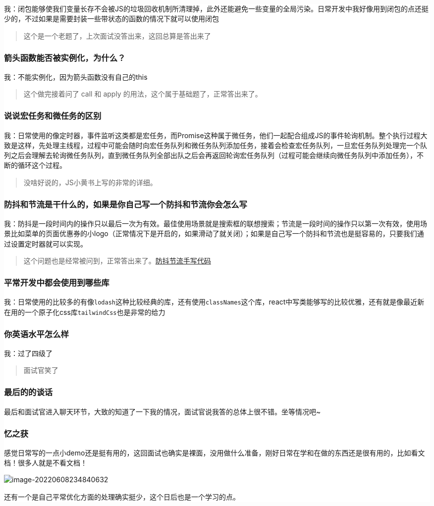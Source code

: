 我：闭包能够使我们变量长存不会被JS的垃圾回收机制所清理掉，此外还能避免一些变量的全局污染。日常开发中我好像用到闭包的点还挺少的，不过如果是需要封装一些带状态的函数的情况下就可以使用闭包

> 这个是一个老题了，上次面试没答出来，这回总算是答出来了

### 箭头函数能否被实例化，为什么？

我：不能实例化，因为箭头函数没有自己的this

> 这个做完接着问了 call 和 apply 的用法，这个属于基础题了，正常答出来了。

### 说说宏任务和微任务的区别

我：日常使用的像定时器，事件监听这类都是宏任务，而Promise这种属于微任务，他们一起配合组成JS的事件轮询机制。整个执行过程大致是这样，先处理主线程，过程中可能会随时向宏任务队列和微任务队列添加任务，接着会检查宏任务队列，一旦宏任务队列处理完一个队列之后会理解去轮询微任务队列，直到微任务队列全部出队之后会再返回轮询宏任务队列（过程可能会继续向微任务队列中添加任务），不断的循环这个过程。

> 没啥好说的，JS小黄书上写的非常的详细。

### 防抖和节流是干什么的，如果是你自己写一个防抖和节流你会怎么写

我：防抖是一段时间内的操作只以最后一次为有效。最佳使用场景就是搜索框的联想搜索；节流是一段时间的操作只以第一次有效，使用场景比如菜单的页面优惠券的小logo（正常情况下是开启的，如果滑动了就关闭）；如果是自己写一个防抖和节流也是挺容易的，只要我们通过设置定时器就可以实现。

> 这个问题也是经常被问到，正常答出来了。[防抖节流手写代码](https://github.com/ldlw/dailyLearning/tree/master/%E8%BD%AE%E5%AD%90/throttle%26debounce)

### 平常开发中都会使用到哪些库

我：日常使用的比较多的有像`lodash`这种比较经典的库，还有使用`classNames`这个库，react中写类能够写的比较优雅，还有就是像最近新在用的一个原子化css库`tailwindCss`也是非常的给力

### 你英语水平怎么样

我：过了四级了

> 面试官笑了

### 最后的的谈话

最后和面试官进入聊天环节，大致的知道了一下我的情况，面试官说我答的总体上很不错。坐等情况吧~

### 忆之获

感觉日常写的一点小demo还是挺有用的，这回面试也确实是裸面，没用做什么准备，刚好日常在学和在做的东西还是很有用的，比如看文档！很多人就是不看文档！

![image-20220608234840632](https://vitepress-source.oss-cn-beijing.aliyuncs.com/typoraimage-20220608234840632.png)

还有一个是自己平常优化方面的处理确实挺少，这个日后也是一个学习的点。